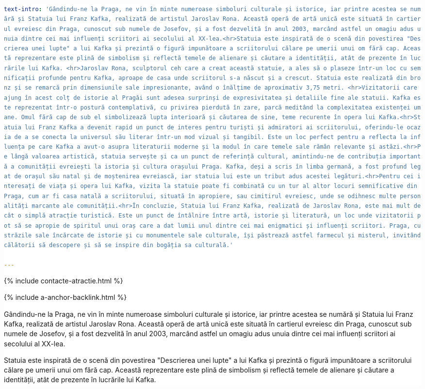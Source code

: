 ```yaml
text-intro: 'Gândindu-ne la Praga, ne vin în minte numeroase simboluri culturale și istorice, iar printre acestea se numără și Statuia lui Franz Kafka, realizată de artistul Jaroslav Rona. Această operă de artă unică este situată în cartierul evreiesc din Praga, cunoscut sub numele de Josefov, și a fost dezvelită în anul 2003, marcând astfel un omagiu adus unuia dintre cei mai influenți scriitori ai secolului al XX-lea.<hr>Statuia este inspirată de o scenă din povestirea "Descrierea unei lupte" a lui Kafka și prezintă o figură impunătoare a scriitorului călare pe umerii unui om fără cap. Această reprezentare este plină de simbolism și reflectă temele de alienare și căutare a identității, atât de prezente în lucrările lui Kafka. <hr>Jaroslav Rona, sculptorul ceh care a creat această statuie, a ales să o plaseze într-un loc cu semnificații profunde pentru Kafka, aproape de casa unde scriitorul s-a născut și a crescut. Statuia este realizată din bronz și se remarcă prin dimensiunile sale impresionante, având o înălțime de aproximativ 3,75 metri. <hr>Vizitatorii care ajung în acest colț de istorie al Pragăi sunt adesea surprinși de expresivitatea și detaliile fine ale statuii. Kafka este reprezentat într-o postură contemplativă, cu privirea pierdută în zare, parcă meditând la complexitatea existenței umane. Omul fără cap de sub el simbolizează lupta interioară și căutarea de sine, teme recurente în opera lui Kafka.<hr>Statuia lui Franz Kafka a devenit rapid un punct de interes pentru turiști și admiratori ai scriitorului, oferindu-le ocazia de a se conecta la universul său literar într-un mod vizual și tangibil. Este un loc perfect pentru a reflecta la influența pe care Kafka a avut-o asupra literaturii moderne și la modul în care temele sale rămân relevante și astăzi.<hr>Pe lângă valoarea artistică, statuia servește și ca un punct de referință cultural, amintindu-ne de contribuția importantă a comunității evreiești la istoria și cultura orașului Praga. Kafka, deși a scris în limba germană, a fost profund legat de orașul său natal și de moștenirea evreiască, iar statuia lui este un tribut adus acestei legături.<hr>Pentru cei interesați de viața și opera lui Kafka, vizita la statuie poate fi combinată cu un tur al altor locuri semnificative din Praga, cum ar fi casa natală a scriitorului, situată în apropiere, sau cimitirul evreiesc, unde se odihnesc multe personalități marcante ale comunității.<hr>În concluzie, Statuia lui Franz Kafka, realizată de Jaroslav Rona, este mai mult decât o simplă atracție turistică. Este un punct de întâlnire între artă, istorie și literatură, un loc unde vizitatorii pot să se apropie de spiritul unui oraș care a dat lumii unul dintre cei mai enigmatici și influenți scriitori. Praga, cu străzile sale încărcate de istorie și cu monumentele sale culturale, își păstrează astfel farmecul și misterul, invitând călătorii să descopere și să se inspire din bogăția sa culturală.'

---
```


<div class="row">

{% include contacte-atractie.html %}

<div class="intro-text col-lg-8" markdown="1">

{% include a-anchor-backlink.html %}

<span class="drop-caps">G</span>ândindu-ne la Praga, ne vin în minte numeroase simboluri culturale și istorice, iar printre acestea se numără și Statuia lui Franz Kafka, realizată de artistul Jaroslav Rona. Această operă de artă unică este situată în cartierul evreiesc din Praga, cunoscut sub numele de Josefov, și a fost dezvelită în anul 2003, marcând astfel un omagiu adus unuia dintre cei mai influenți scriitori ai secolului al XX-lea.

Statuia este inspirată de o scenă din povestirea "Descrierea unei lupte" a lui Kafka și prezintă o figură impunătoare a scriitorului călare pe umerii unui om fără cap. Această reprezentare este plină de simbolism și reflectă temele de alienare și căutare a identității, atât de prezente în lucrările lui Kafka. 
